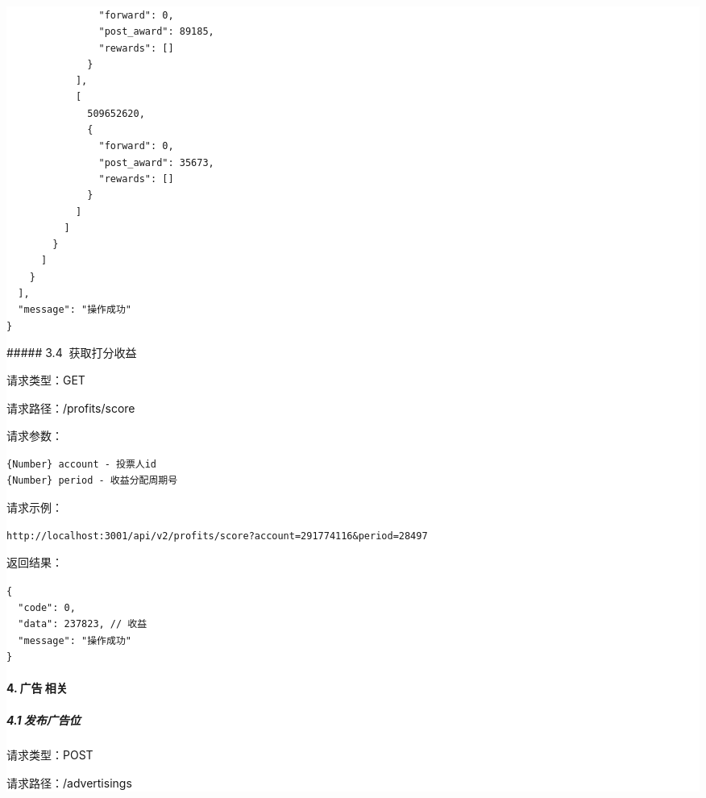 ```
                "forward": 0,
                "post_award": 89185,
                "rewards": []
              }
            ],
            [
              509652620,
              {
                "forward": 0,
                "post_award": 35673,
                "rewards": []
              }
            ]
          ]
        }
      ]
    }
  ],
  "message": "操作成功"
}
```

##### 3.4  获取打分收益

请求类型：GET

请求路径：/profits/score

请求参数：

```
{Number} account - 投票人id
{Number} period - 收益分配周期号
```

请求示例：

    http://localhost:3001/api/v2/profits/score?account=291774116&period=28497

返回结果：

```
{
  "code": 0,
  "data": 237823, // 收益
  "message": "操作成功"
}
```

#### 4. 广告 相关

##### 4.1 发布广告位

请求类型：POST

请求路径：/advertisings
